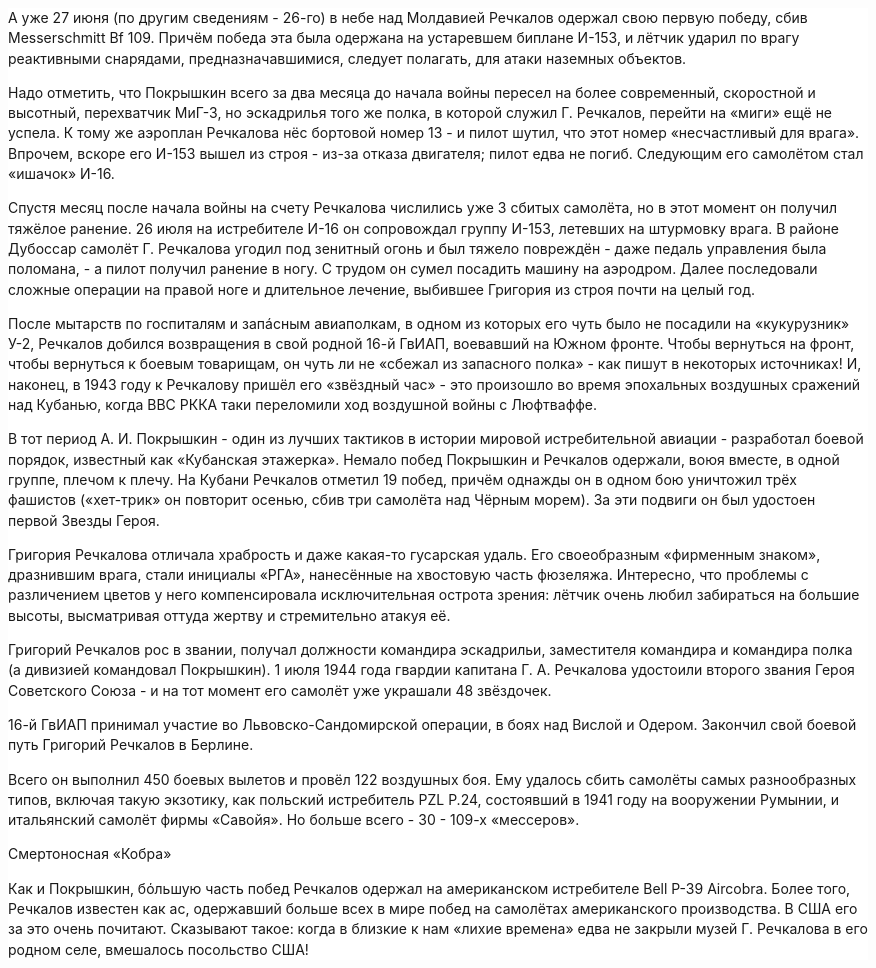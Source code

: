 А уже 27 июня (по другим сведениям - 26-го) в небе над Молдавией Речкалов одержал свою первую победу, сбив Messerschmitt Bf 109. Причём победа эта была одержана на устаревшем биплане И-153, и лётчик ударил по врагу реактивными снарядами, предназначавшимися, следует полагать, для атаки наземных объектов.

Надо отметить, что Покрышкин всего за два месяца до начала войны пересел на более современный, скоростной и высотный, перехватчик МиГ-3, но эскадрилья того же полка, в которой служил Г. Речкалов, перейти на «миги» ещё не успела. К тому же аэроплан Речкалова нёс бортовой номер 13 - и пилот шутил, что этот номер «несчастливый для врага». Впрочем, вскоре его И-153 вышел из строя - из-за отказа двигателя; пилот едва не погиб. Следующим его самолётом стал «ишачок» И-16.

Спустя месяц после начала войны на счету Речкалова числились уже 3 сбитых самолёта, но в этот момент он получил тяжёлое ранение. 26 июля на истребителе И-16 он сопровождал группу И-153, летевших на штурмовку врага. В районе Дубоссар самолёт Г. Речкалова угодил под зенитный огонь и был тяжело повреждён - даже педаль управления была поломана, - а пилот получил ранение в ногу. С трудом он сумел посадить машину на аэродром. Далее последовали сложные операции на правой ноге и длительное лечение, выбившее Григория из строя почти на целый год.

После мытарств по госпиталям и запáсным авиаполкам, в одном из которых его чуть было не посадили на «кукурузник» У-2, Речкалов добился возвращения в свой родной 16-й ГвИАП, воевавший на Южном фронте. Чтобы вернуться на фронт, чтобы вернуться к боевым товарищам, он чуть ли не «сбежал из запасного полка» - как пишут в некоторых источниках! И, наконец, в 1943 году к Речкалову пришёл его «звёздный час» - это произошло во время эпохальных воздушных сражений над Кубанью, когда ВВС РККА таки переломили ход воздушной войны с Люфтваффе.

В тот период А. И. Покрышкин - один из лучших тактиков в истории мировой истребительной авиации - разработал боевой порядок, известный как «Кубанская этажерка». Немало побед Покрышкин и Речкалов одержали, воюя вместе, в одной группе, плечом к плечу. На Кубани Речкалов отметил 19 побед, причём однажды он в одном бою уничтожил трёх фашистов («хет-трик» он повторит осенью, сбив три самолёта над Чёрным морем). За эти подвиги он был удостоен первой Звезды Героя.

Григория Речкалова отличала храбрость и даже какая-то гусарская удаль. Его своеобразным «фирменным знаком», дразнившим врага, стали инициалы «РГА», нанесённые на хвостовую часть фюзеляжа. Интересно, что проблемы с различением цветов у него компенсировала исключительная острота зрения: лётчик очень любил забираться на большие высоты, высматривая оттуда жертву и стремительно атакуя её.

Григорий Речкалов рос в звании, получал должности командира эскадрильи, заместителя командира и командира полка (а дивизией командовал Покрышкин). 1 июля 1944 года гвардии капитана Г. А. Речкалова удостоили второго звания Героя Советского Союза - и на тот момент его самолёт уже украшали 48 звёздочек.

16-й ГвИАП принимал участие во Львовско-Сандомирской операции, в боях над Вислой и Одером. Закончил свой боевой путь Григорий Речкалов в Берлине.

Всего он выполнил 450 боевых вылетов и провёл 122 воздушных боя. Ему удалось сбить самолёты самых разнообразных типов, включая такую экзотику, как польский истребитель PZL P.24, состоявший в 1941 году на вооружении Румынии, и итальянский самолёт фирмы «Савойя». Но больше всего - 30 - 109-х «мессеров».

Смертоносная «Кобра»

Как и Покрышкин, бόльшую часть побед Речкалов одержал на американском истребителе Bell P-39 Aircobra. Более того, Речкалов известен как ас, одержавший больше всех в мире побед на самолётах американского производства. В США его за это очень почитают. Сказывают такое: когда в близкие к нам «лихие времена» едва не закрыли музей Г. Речкалова в его родном селе, вмешалось посольство США!
